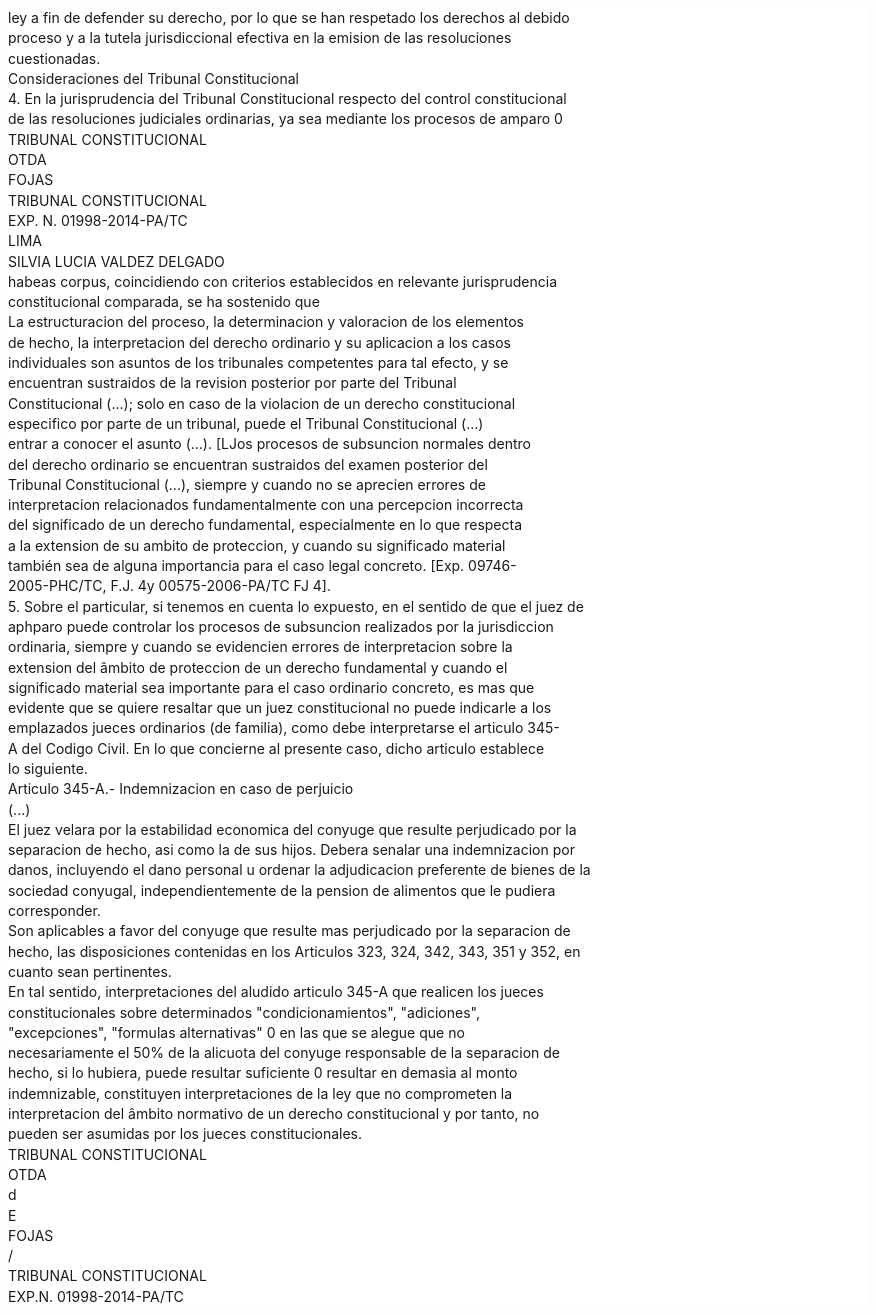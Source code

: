 ley a fin de defender su derecho, por lo que se han respetado los derechos al debido  
proceso y a la tutela jurisdiccional efectiva en la emision de las resoluciones  
cuestionadas.  
Consideraciones del Tribunal Constitucional  
4. En la jurisprudencia del Tribunal Constitucional respecto del control constitucional  
de las resoluciones judiciales ordinarias, ya sea mediante los procesos de amparo 0  
TRIBUNAL CONSTITUCIONAL  
OTDA  
FOJAS  
TRIBUNAL CONSTITUCIONAL  
EXP. N. 01998-2014-PA/TC  
LIMA  
SILVIA LUCIA VALDEZ DELGADO  
habeas corpus, coincidiendo con criterios establecidos en relevante jurisprudencia  
constitucional comparada, se ha sostenido que  
La estructuracion del proceso, la determinacion y valoracion de los elementos  
de hecho, la interpretacion del derecho ordinario y su aplicacion a los casos  
individuales son asuntos de los tribunales competentes para tal efecto, y se  
encuentran sustraidos de la revision posterior por parte del Tribunal  
Constitucional (...); solo en caso de la violacion de un derecho constitucional  
especifico por parte de un tribunal, puede el Tribunal Constitucional (...)  
entrar a conocer el asunto (...). [LJos procesos de subsuncion normales dentro  
del derecho ordinario se encuentran sustraidos del examen posterior del  
Tribunal Constitucional (...), siempre y cuando no se aprecien errores de  
interpretacion relacionados fundamentalmente con una percepcion incorrecta  
del significado de un derecho fundamental, especialmente en lo que respecta  
a la extension de su ambito de proteccion, y cuando su significado material  
también sea de alguna importancia para el caso legal concreto. [Exp. 09746-  
2005-PHC/TC, F.J. 4y 00575-2006-PA/TC FJ 4].  
5. Sobre el particular, si tenemos en cuenta lo expuesto, en el sentido de que el juez de  
aphparo puede controlar los procesos de subsuncion realizados por la jurisdiccion  
ordinaria, siempre y cuando se evidencien errores de interpretacion sobre la  
extension del âmbito de proteccion de un derecho fundamental y cuando el  
significado material sea importante para el caso ordinario concreto, es mas que  
evidente que se quiere resaltar que un juez constitucional no puede indicarle a los  
emplazados jueces ordinarios (de familia), como debe interpretarse el articulo 345-  
A del Codigo Civil. En lo que concierne al presente caso, dicho articulo establece  
lo siguiente.  
Articulo 345-A.- Indemnizacion en caso de perjuicio  
(...)  
El juez velara por la estabilidad economica del conyuge que resulte perjudicado por la  
separacion de hecho, asi como la de sus hijos. Debera senalar una indemnizacion por  
danos, incluyendo el dano personal u ordenar la adjudicacion preferente de bienes de la  
sociedad conyugal, independientemente de la pension de alimentos que le pudiera  
corresponder.  
Son aplicables a favor del conyuge que resulte mas perjudicado por la separacion de  
hecho, las disposiciones contenidas en los Articulos 323, 324, 342, 343, 351 y 352, en  
cuanto sean pertinentes.  
En tal sentido, interpretaciones del aludido articulo 345-A que realicen los jueces  
constitucionales sobre determinados "condicionamientos", "adiciones",  
"excepciones", "formulas alternativas" 0 en las que se alegue que no  
necesariamente el 50% de la alicuota del conyuge responsable de la separacion de  
hecho, si lo hubiera, puede resultar suficiente 0 resultar en demasia al monto  
indemnizable, constituyen interpretaciones de la ley que no comprometen la  
interpretacion del âmbito normativo de un derecho constitucional y por tanto, no  
pueden ser asumidas por los jueces constitucionales.  
TRIBUNAL CONSTITUCIONAL  
OTDA  
d  
E  
FOJAS  
/  
TRIBUNAL CONSTITUCIONAL  
EXP.N. 01998-2014-PA/TC  